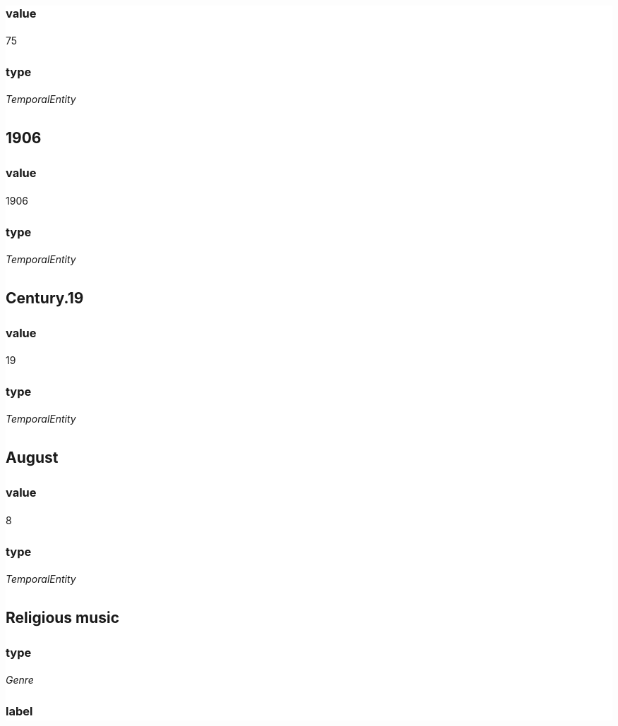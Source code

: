 ### value


75

### type


*TemporalEntity*

## 1906

### value


1906

### type


*TemporalEntity*

## Century.19

### value


19

### type


*TemporalEntity*

## August

### value


8

### type


*TemporalEntity*

## Religious music

### type


*Genre*

### label
